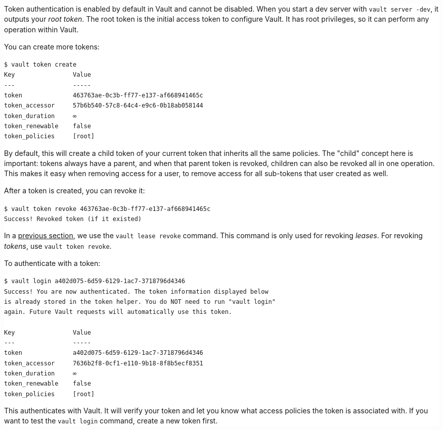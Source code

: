 Token authentication is enabled by default in Vault and cannot be disabled. When
you start a dev server with `vault server -dev`, it outputs your _root token_.
The root token is the initial access token to configure Vault. It has root
privileges, so it can perform any operation within Vault.

You can create more tokens:

```text
$ vault token create
Key                Value
---                -----
token              463763ae-0c3b-ff77-e137-af668941465c
token_accessor     57b6b540-57c8-64c4-e9c6-0b18ab058144
token_duration     ∞
token_renewable    false
token_policies     [root]
```

By default, this will create a child token of your current token that inherits
all the same policies. The "child" concept here is important: tokens always have
a parent, and when that parent token is revoked, children can also be revoked
all in one operation. This makes it easy when removing access for a user, to
remove access for all sub-tokens that user created as well.

After a token is created, you can revoke it:

```text
$ vault token revoke 463763ae-0c3b-ff77-e137-af668941465c
Success! Revoked token (if it existed)
```

In a [previous section](/intro/getting-started/dynamic-secrets.html#revoking-the-secret), we use the `vault lease revoke` command. This command
is only used for revoking _leases_. For revoking _tokens_, use
`vault token revoke`.

To authenticate with a token:

```text
$ vault login a402d075-6d59-6129-1ac7-3718796d4346
Success! You are now authenticated. The token information displayed below
is already stored in the token helper. You do NOT need to run "vault login"
again. Future Vault requests will automatically use this token.

Key                Value
---                -----
token              a402d075-6d59-6129-1ac7-3718796d4346
token_accessor     7636b2f8-0cf1-e110-9b18-8f8b5ecf8351
token_duration     ∞
token_renewable    false
token_policies     [root]
```

This authenticates with Vault. It will verify your token and let you know what
access policies the token is associated with. If you want to test the `vault
login` command, create a new token first.


[gh-pat]: https://help.github.com/articles/creating-an-access-token-for-command-line-use/